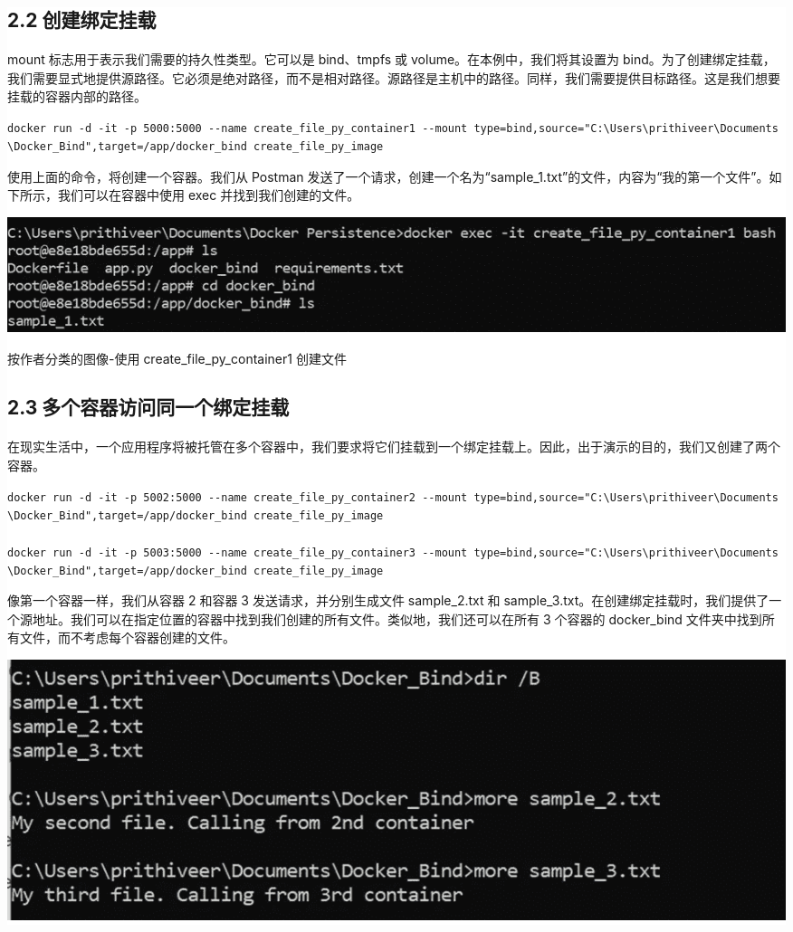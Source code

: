 ## 2.2 创建绑定挂载

mount 标志用于表示我们需要的持久性类型。它可以是 bind、tmpfs 或 volume。在本例中，我们将其设置为 bind。为了创建绑定挂载，我们需要显式地提供源路径。它必须是绝对路径，而不是相对路径。源路径是主机中的路径。同样，我们需要提供目标路径。这是我们想要挂载的容器内部的路径。

```
docker run -d -it -p 5000:5000 --name create_file_py_container1 --mount type=bind,source="C:\Users\prithiveer\Documents\Docker_Bind",target=/app/docker_bind create_file_py_image
```

使用上面的命令，将创建一个容器。我们从 Postman 发送了一个请求，创建一个名为“sample_1.txt”的文件，内容为“我的第一个文件”。如下所示，我们可以在容器中使用 exec 并找到我们创建的文件。

![](img/1cb98c0e3724306d24272418ed462eb6.png)

按作者分类的图像-使用 create_file_py_container1 创建文件

## 2.3 多个容器访问同一个绑定挂载

在现实生活中，一个应用程序将被托管在多个容器中，我们要求将它们挂载到一个绑定挂载上。因此，出于演示的目的，我们又创建了两个容器。

```
docker run -d -it -p 5002:5000 --name create_file_py_container2 --mount type=bind,source="C:\Users\prithiveer\Documents\Docker_Bind",target=/app/docker_bind create_file_py_image

docker run -d -it -p 5003:5000 --name create_file_py_container3 --mount type=bind,source="C:\Users\prithiveer\Documents\Docker_Bind",target=/app/docker_bind create_file_py_image
```

像第一个容器一样，我们从容器 2 和容器 3 发送请求，并分别生成文件 sample_2.txt 和 sample_3.txt。在创建绑定挂载时，我们提供了一个源地址。我们可以在指定位置的容器中找到我们创建的所有文件。类似地，我们还可以在所有 3 个容器的 docker_bind 文件夹中找到所有文件，而不考虑每个容器创建的文件。

![](img/66f13c6069c67ef76a0944bfecca9a48.png)
